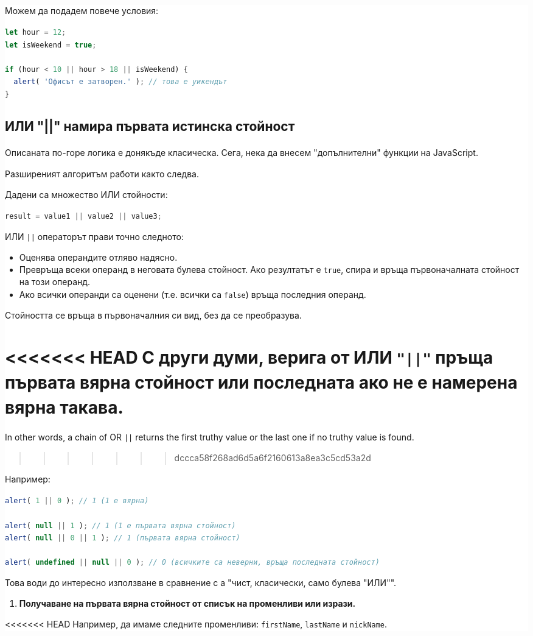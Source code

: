 Можем да подадем повече условия:

```js run
let hour = 12;
let isWeekend = true;

if (hour < 10 || hour > 18 || isWeekend) {
  alert( 'Офисът е затворен.' ); // това е уикендът
}
```

## ИЛИ "||" намира първата истинска стойност

Описаната по-горе логика е донякъде класическа. Сега, нека да внесем "допълнителни" функции на JavaScript.

Разширеният алгоритъм работи както следва.

Дадени са множество ИЛИ стойности:

```js
result = value1 || value2 || value3;
```

ИЛИ `||` операторът прави точно следното:

- Оценява операндите отляво надясно.
- Превръща всеки операнд в неговата булева стойност. Ако резултатът е `true`, спира и връща първоначалната стойност на този операнд.
- Ако всички операнди са оценени (т.е. всички са `false`) връща последния операнд.

Стойността се връща в първоначалния си вид, без да се преобразува.

<<<<<<< HEAD
С други думи, верига от ИЛИ `"||"` пръща първата вярна стойност или последната ако не е намерена вярна такава.
=======
In other words, a chain of OR `||` returns the first truthy value or the last one if no truthy value is found.
>>>>>>> dccca58f268ad6d5a6f2160613a8ea3c5cd53a2d

Например:

```js run
alert( 1 || 0 ); // 1 (1 е вярна)

alert( null || 1 ); // 1 (1 е първата вярна стойност)
alert( null || 0 || 1 ); // 1 (първата вярна стойност)

alert( undefined || null || 0 ); // 0 (всичките са неверни, връща последната стойност)
```

Това води до интересно използване в сравнение с a "чист, класически, само булева "ИЛИ"".

1. **Получаване на първата вярна стойност от списък на променливи или изрази.**

<<<<<<< HEAD
    Например, да имаме следните променливи: `firstName`, `lastName` и `nickName`.
